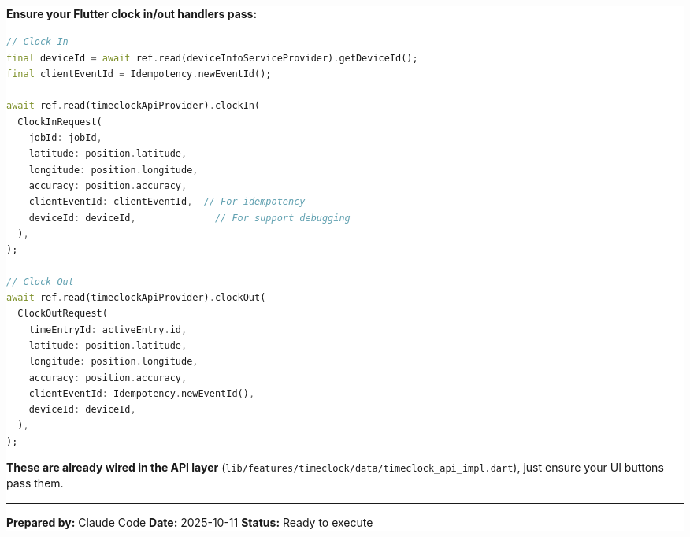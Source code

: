 **Ensure your Flutter clock in/out handlers pass:**

```dart
// Clock In
final deviceId = await ref.read(deviceInfoServiceProvider).getDeviceId();
final clientEventId = Idempotency.newEventId();

await ref.read(timeclockApiProvider).clockIn(
  ClockInRequest(
    jobId: jobId,
    latitude: position.latitude,
    longitude: position.longitude,
    accuracy: position.accuracy,
    clientEventId: clientEventId,  // For idempotency
    deviceId: deviceId,              // For support debugging
  ),
);

// Clock Out
await ref.read(timeclockApiProvider).clockOut(
  ClockOutRequest(
    timeEntryId: activeEntry.id,
    latitude: position.latitude,
    longitude: position.longitude,
    accuracy: position.accuracy,
    clientEventId: Idempotency.newEventId(),
    deviceId: deviceId,
  ),
);
```

**These are already wired in the API layer** (`lib/features/timeclock/data/timeclock_api_impl.dart`), just ensure your UI buttons pass them.

---

**Prepared by:** Claude Code
**Date:** 2025-10-11
**Status:** Ready to execute
